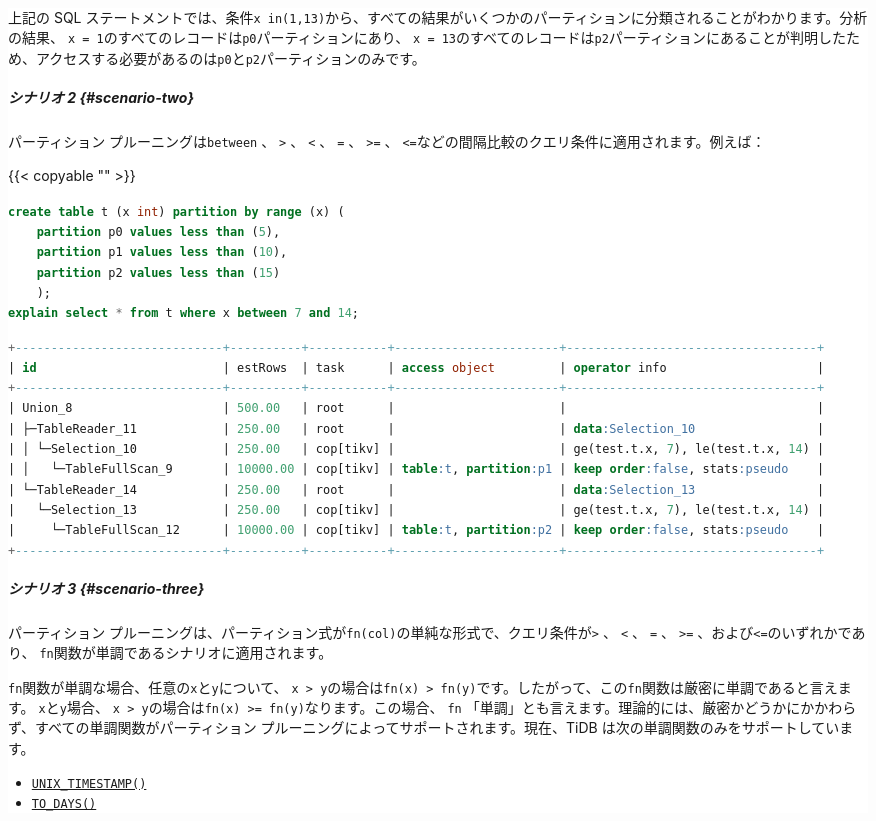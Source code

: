 上記の SQL ステートメントでは、条件`x in(1,13)`から、すべての結果がいくつかのパーティションに分類されることがわかります。分析の結果、 `x = 1`のすべてのレコードは`p0`パーティションにあり、 `x = 13`のすべてのレコードは`p2`パーティションにあることが判明したため、アクセスする必要があるのは`p0`と`p2`パーティションのみです。

##### シナリオ 2 {#scenario-two}

パーティション プルーニングは`between` 、 `>` 、 `<` 、 `=` 、 `>=` 、 `<=`などの間隔比較のクエリ条件に適用されます。例えば：

{{< copyable "" >}}

```sql
create table t (x int) partition by range (x) (
    partition p0 values less than (5),
    partition p1 values less than (10),
    partition p2 values less than (15)
    );
explain select * from t where x between 7 and 14;
```

```sql
+-----------------------------+----------+-----------+-----------------------+-----------------------------------+
| id                          | estRows  | task      | access object         | operator info                     |
+-----------------------------+----------+-----------+-----------------------+-----------------------------------+
| Union_8                     | 500.00   | root      |                       |                                   |
| ├─TableReader_11            | 250.00   | root      |                       | data:Selection_10                 |
| │ └─Selection_10            | 250.00   | cop[tikv] |                       | ge(test.t.x, 7), le(test.t.x, 14) |
| │   └─TableFullScan_9       | 10000.00 | cop[tikv] | table:t, partition:p1 | keep order:false, stats:pseudo    |
| └─TableReader_14            | 250.00   | root      |                       | data:Selection_13                 |
|   └─Selection_13            | 250.00   | cop[tikv] |                       | ge(test.t.x, 7), le(test.t.x, 14) |
|     └─TableFullScan_12      | 10000.00 | cop[tikv] | table:t, partition:p2 | keep order:false, stats:pseudo    |
+-----------------------------+----------+-----------+-----------------------+-----------------------------------+
```

##### シナリオ 3 {#scenario-three}

パーティション プルーニングは、パーティション式が`fn(col)`の単純な形式で、クエリ条件が`>` 、 `<` 、 `=` 、 `>=` 、および`<=`のいずれかであり、 `fn`関数が単調であるシナリオに適用されます。

`fn`関数が単調な場合、任意の`x`と`y`について、 `x > y`の場合は`fn(x) > fn(y)`です。したがって、この`fn`関数は厳密に単調であると言えます。 `x`と`y`場合、 `x > y`の場合は`fn(x) >= fn(y)`なります。この場合、 `fn` 「単調」とも言えます。理論的には、厳密かどうかにかかわらず、すべての単調関数がパーティション プルーニングによってサポートされます。現在、TiDB は次の単調関数のみをサポートしています。

-   [<a href="/functions-and-operators/date-and-time-functions.md">`UNIX_TIMESTAMP()`</a>](/functions-and-operators/date-and-time-functions.md)
-   [<a href="/functions-and-operators/date-and-time-functions.md">`TO_DAYS()`</a>](/functions-and-operators/date-and-time-functions.md)
